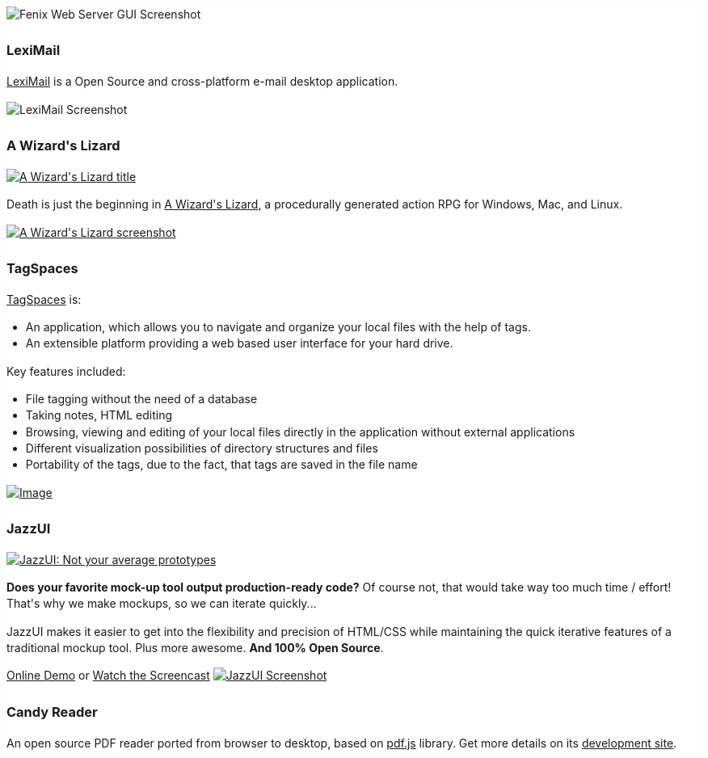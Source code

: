 ![Fenix Web Server GUI Screenshot](http://fenixwebserver.com/img/win32/banner_device.png)

### LexiMail

[LexiMail](https://github.com/kimus/leximail) is a Open Source and cross-platform e-mail desktop application.

![LexiMail Screenshot](https://github.com/kimus/leximail/blob/master/docs/img/leximail.png?raw=true)


### A Wizard's Lizard

[![A Wizard's Lizard title](http://i.imgur.com/k0hhVq0.png)](http://www.wizardslizard.com/)

Death is just the beginning in [A Wizard's Lizard](http://www.wizardslizard.com/), a procedurally generated action RPG for Windows, Mac, and Linux.

[![A Wizard's Lizard screenshot](http://i.imgur.com/qkRnxOx.png)](http://www.wizardslizard.com/)

### TagSpaces

[TagSpaces](http://tagspaces.org/) is: 
* An application, which allows you to navigate and organize your local files with the help of tags.
* An extensible platform providing a web based user interface for your hard drive.

Key features included:
* File tagging without the need of a database
* Taking notes, HTML editing
* Browsing, viewing and editing of your local files directly in the application without external applications
* Different visualization possibilities of directory structures and files
* Portability of the tags, due to the fact, that tags are saved in the file name

[![Image](http://www.tagspaces.org/content/v1.7/tagspaces-htmlediting-ubuntu.png)](http://tagspaces.org)

### JazzUI

[![JazzUI: Not your average prototypes](https://github.com/jazzui/jazzui/blob/master/logo-name-full.png?raw=true)](https://github.com/jazzui/jazzui)

**Does your favorite mock-up tool output production-ready code?**
Of course not, that would take way too much time / effort! That's why we make mockups, so we can iterate quickly...

JazzUI makes it easier to get into the flexibility and precision of HTML/CSS while maintaining the quick iterative features of a traditional mockup tool. Plus more awesome. **And 100% Open Source**.

[Online Demo](http://jazzui.github.io/jazzui/) or [Watch the Screencast](https://vimeo.com/80597772)
[![JazzUI Screenshot](https://github.com/jazzui/jazzui/blob/master/docs/screenshot.png?raw=true)](https://github.com/jazzui/jazzui)

### Candy Reader
An open source PDF reader ported from browser to desktop, based on [pdf.js](https://github.com/mozilla/pdf.js) library. Get more details on its [development site](https://github.com/humu2009/candy-pdf-reader).
